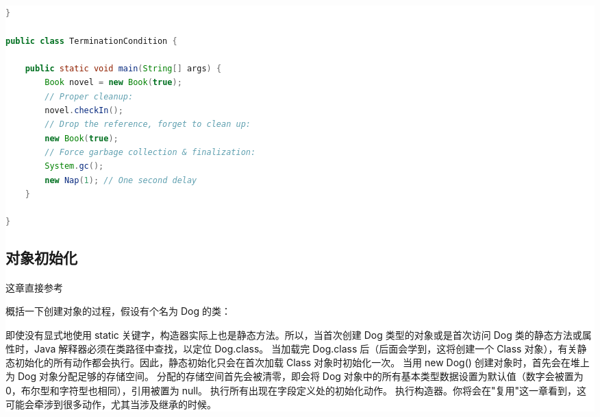 ```java
}

public class TerminationCondition {

    public static void main(String[] args) {
        Book novel = new Book(true);
        // Proper cleanup:
        novel.checkIn();
        // Drop the reference, forget to clean up:
        new Book(true);
        // Force garbage collection & finalization:
        System.gc();
        new Nap(1); // One second delay
    }

}
```


## 对象初始化

这章直接参考

概括一下创建对象的过程，假设有个名为 Dog 的类：

即使没有显式地使用 static 关键字，构造器实际上也是静态方法。所以，当首次创建 Dog 类型的对象或是首次访问 Dog 类的静态方法或属性时，Java 解释器必须在类路径中查找，以定位 Dog.class。
当加载完 Dog.class 后（后面会学到，这将创建一个 Class 对象），有关静态初始化的所有动作都会执行。因此，静态初始化只会在首次加载 Class 对象时初始化一次。
当用 new Dog() 创建对象时，首先会在堆上为 Dog 对象分配足够的存储空间。
分配的存储空间首先会被清零，即会将 Dog 对象中的所有基本类型数据设置为默认值（数字会被置为 0，布尔型和字符型也相同），引用被置为 null。
执行所有出现在字段定义处的初始化动作。
执行构造器。你将会在"复用"这一章看到，这可能会牵涉到很多动作，尤其当涉及继承的时候。
